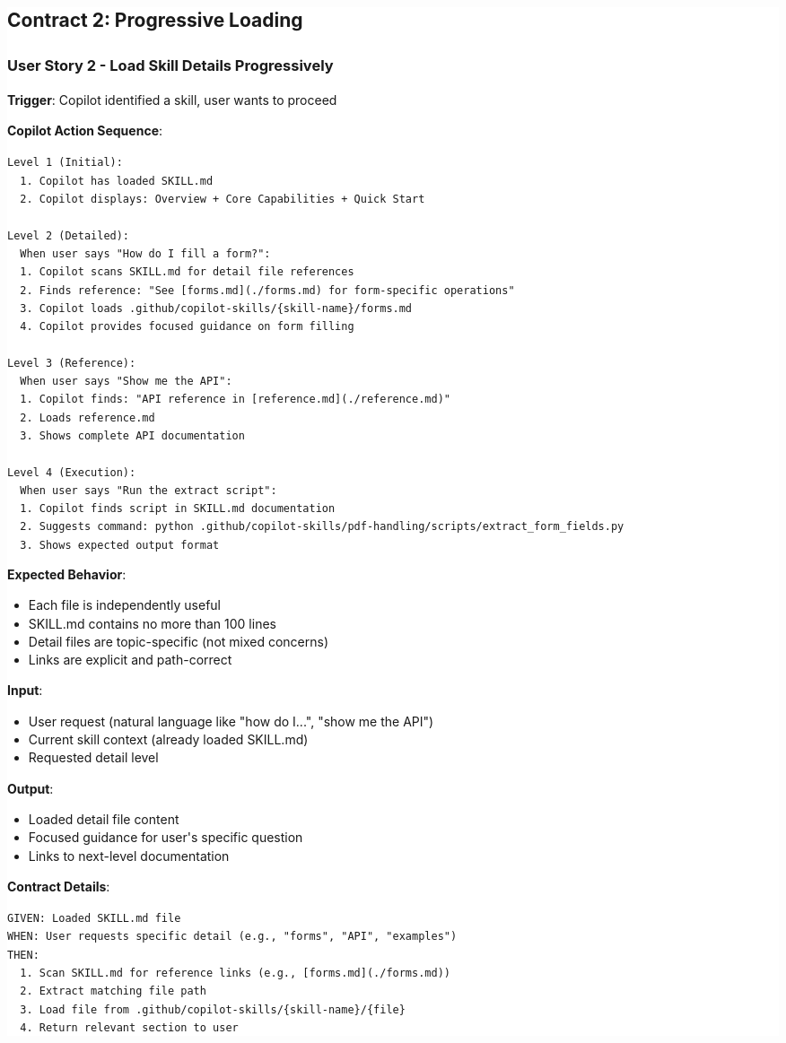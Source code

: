 
## Contract 2: Progressive Loading

### User Story 2 - Load Skill Details Progressively

**Trigger**: Copilot identified a skill, user wants to proceed

**Copilot Action Sequence**:
```
Level 1 (Initial):
  1. Copilot has loaded SKILL.md
  2. Copilot displays: Overview + Core Capabilities + Quick Start

Level 2 (Detailed):
  When user says "How do I fill a form?":
  1. Copilot scans SKILL.md for detail file references
  2. Finds reference: "See [forms.md](./forms.md) for form-specific operations"
  3. Copilot loads .github/copilot-skills/{skill-name}/forms.md
  4. Copilot provides focused guidance on form filling

Level 3 (Reference):
  When user says "Show me the API":
  1. Copilot finds: "API reference in [reference.md](./reference.md)"
  2. Loads reference.md
  3. Shows complete API documentation

Level 4 (Execution):
  When user says "Run the extract script":
  1. Copilot finds script in SKILL.md documentation
  2. Suggests command: python .github/copilot-skills/pdf-handling/scripts/extract_form_fields.py
  3. Shows expected output format
```

**Expected Behavior**:
- Each file is independently useful
- SKILL.md contains no more than 100 lines
- Detail files are topic-specific (not mixed concerns)
- Links are explicit and path-correct

**Input**:
- User request (natural language like "how do I...", "show me the API")
- Current skill context (already loaded SKILL.md)
- Requested detail level

**Output**:
- Loaded detail file content
- Focused guidance for user's specific question
- Links to next-level documentation

**Contract Details**:
```
GIVEN: Loaded SKILL.md file
WHEN: User requests specific detail (e.g., "forms", "API", "examples")
THEN:
  1. Scan SKILL.md for reference links (e.g., [forms.md](./forms.md))
  2. Extract matching file path
  3. Load file from .github/copilot-skills/{skill-name}/{file}
  4. Return relevant section to user
```
